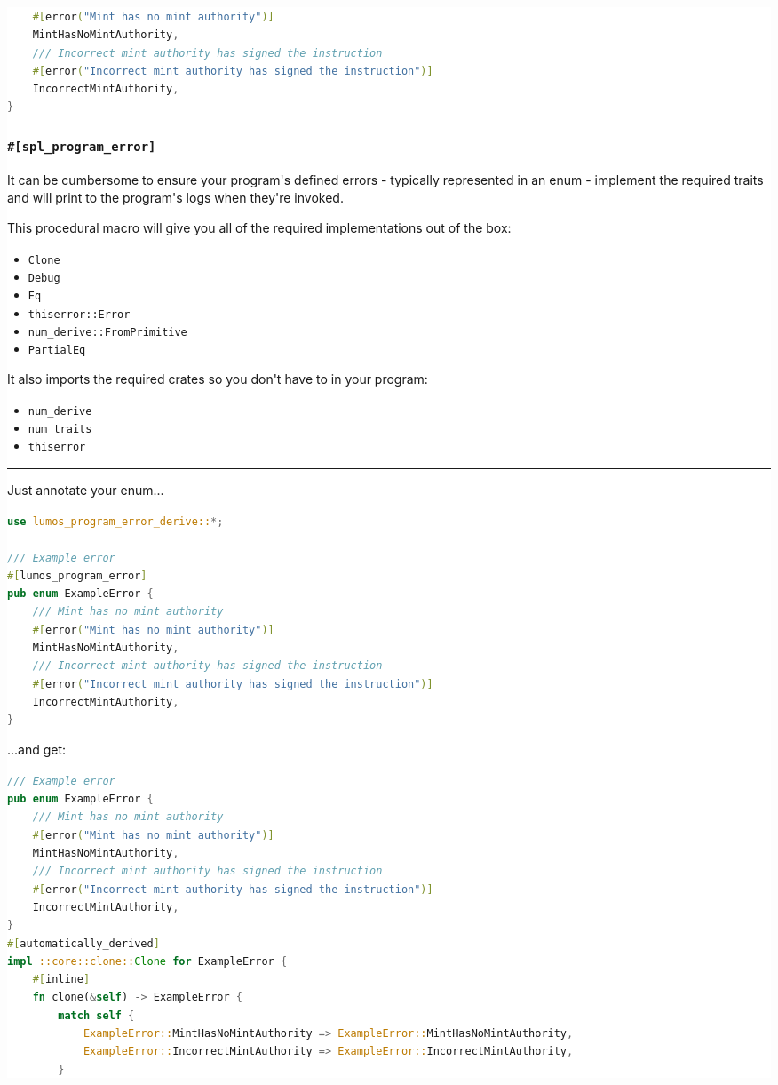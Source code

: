 ```rust
    #[error("Mint has no mint authority")]
    MintHasNoMintAuthority,
    /// Incorrect mint authority has signed the instruction
    #[error("Incorrect mint authority has signed the instruction")]
    IncorrectMintAuthority,
}
```

### `#[spl_program_error]`

It can be cumbersome to ensure your program's defined errors - typically represented
in an enum - implement the required traits and will print to the program's logs when they're
invoked.

This procedural macro will give you all of the required implementations out of the box:

- `Clone`
- `Debug`
- `Eq`
- `thiserror::Error`
- `num_derive::FromPrimitive`
- `PartialEq`

It also imports the required crates so you don't have to in your program:

- `num_derive`
- `num_traits`
- `thiserror`

---

Just annotate your enum...

```rust
use lumos_program_error_derive::*;

/// Example error
#[lumos_program_error]
pub enum ExampleError {
    /// Mint has no mint authority
    #[error("Mint has no mint authority")]
    MintHasNoMintAuthority,
    /// Incorrect mint authority has signed the instruction
    #[error("Incorrect mint authority has signed the instruction")]
    IncorrectMintAuthority,
}
```

...and get:

```rust
/// Example error
pub enum ExampleError {
    /// Mint has no mint authority
    #[error("Mint has no mint authority")]
    MintHasNoMintAuthority,
    /// Incorrect mint authority has signed the instruction
    #[error("Incorrect mint authority has signed the instruction")]
    IncorrectMintAuthority,
}
#[automatically_derived]
impl ::core::clone::Clone for ExampleError {
    #[inline]
    fn clone(&self) -> ExampleError {
        match self {
            ExampleError::MintHasNoMintAuthority => ExampleError::MintHasNoMintAuthority,
            ExampleError::IncorrectMintAuthority => ExampleError::IncorrectMintAuthority,
        }
```